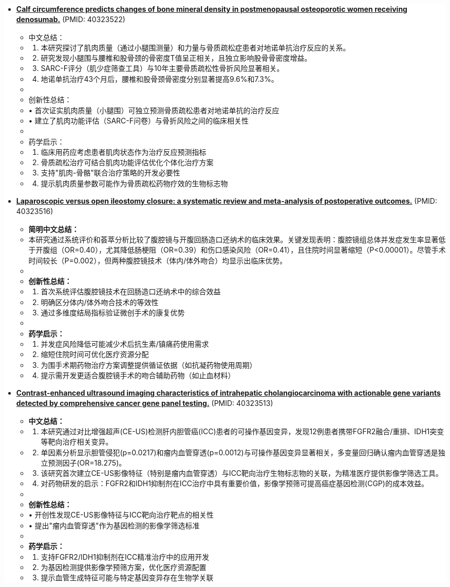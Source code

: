 *   **[Calf circumference predicts changes of bone mineral density in postmenopausal osteoporotic women receiving denosumab.](https://pubmed.ncbi.nlm.nih.gov/40323522/)** (PMID: 40323522)
    *   中文总结：
    *   1. 本研究探讨了肌肉质量（通过小腿围测量）和力量与骨质疏松症患者对地诺单抗治疗反应的关系。
    *   2. 研究发现小腿围与腰椎和股骨颈的骨密度T值呈正相关，且独立影响股骨骨密度增益。
    *   3. SARC-F评分（肌少症筛查工具）与10年主要骨质疏松性骨折风险显著相关。
    *   4. 地诺单抗治疗43个月后，腰椎和股骨颈骨密度分别显著提高9.6%和7.3%。
    *   
    *   创新性总结：
    *   • 首次证实肌肉质量（小腿围）可独立预测骨质疏松患者对地诺单抗的治疗反应
    *   • 建立了肌肉功能评估（SARC-F问卷）与骨折风险之间的临床相关性
    *   
    *   药学启示：
    *   1. 临床用药应考虑患者肌肉状态作为治疗反应预测指标
    *   2. 骨质疏松治疗可结合肌肉功能评估优化个体化治疗方案
    *   3. 支持"肌肉-骨骼"联合治疗策略的开发必要性
    *   4. 提示肌肉质量参数可能作为骨质疏松药物疗效的生物标志物

*   **[Laparoscopic versus open ileostomy closure: a systematic review and meta-analysis of postoperative outcomes.](https://pubmed.ncbi.nlm.nih.gov/40323516/)** (PMID: 40323516)
    *   **简明中文总结：**
    *   本研究通过系统评价和荟萃分析比较了腹腔镜与开腹回肠造口还纳术的临床效果。关键发现表明：腹腔镜组总体并发症发生率显著低于开腹组（OR=0.40），尤其降低肠梗阻（OR=0.39）和伤口感染风险（OR=0.41），且住院时间显著缩短（P<0.00001）。尽管手术时间较长（P=0.002），但两种腹腔镜技术（体内/体外吻合）均显示出临床优势。
    *   
    *   **创新性总结：**
    *   1. 首次系统评估腹腔镜技术在回肠造口还纳术中的综合效益
    *   2. 明确区分体内/体外吻合技术的等效性
    *   3. 通过多维度结局指标验证微创手术的康复优势
    *   
    *   **药学启示：**
    *   1. 并发症风险降低可能减少术后抗生素/镇痛药使用需求
    *   2. 缩短住院时间可优化医疗资源分配
    *   3. 为围手术期药物治疗方案调整提供循证依据（如抗凝药物使用周期）
    *   4. 提示需开发更适合腹腔镜手术的吻合辅助药物（如止血材料）

*   **[Contrast-enhanced ultrasound imaging characteristics of intrahepatic cholangiocarcinoma with actionable gene variants detected by comprehensive cancer gene panel testing.](https://pubmed.ncbi.nlm.nih.gov/40323513/)** (PMID: 40323513)
    *   **中文总结：**
    *   1. 本研究通过对比增强超声(CE-US)检测肝内胆管癌(ICC)患者的可操作基因变异，发现12例患者携带FGFR2融合/重排、IDH1突变等靶向治疗相关变异。
    *   2. 单因素分析显示胆管侵犯(p=0.0217)和瘤内血管穿透(p=0.0012)与可操作基因变异显著相关，多变量回归确认瘤内血管穿透是独立预测因子(OR=18.275)。
    *   3. 该研究首次建立CE-US影像特征（特别是瘤内血管穿透）与ICC靶向治疗生物标志物的关联，为精准医疗提供影像学筛选工具。
    *   4. 对药物研发的启示：FGFR2和IDH1抑制剂在ICC治疗中具有重要价值，影像学预筛可提高癌症基因检测(CGP)的成本效益。
    *   
    *   **创新性总结：**
    *   • 开创性发现CE-US影像特征与ICC靶向治疗靶点的相关性
    *   • 提出"瘤内血管穿透"作为基因检测的影像学筛选标准
    *   
    *   **药学启示：**
    *   1. 支持FGFR2/IDH1抑制剂在ICC精准治疗中的应用开发
    *   2. 为基因检测提供影像学预筛方案，优化医疗资源配置
    *   3. 提示血管生成特征可能与特定基因变异存在生物学关联
